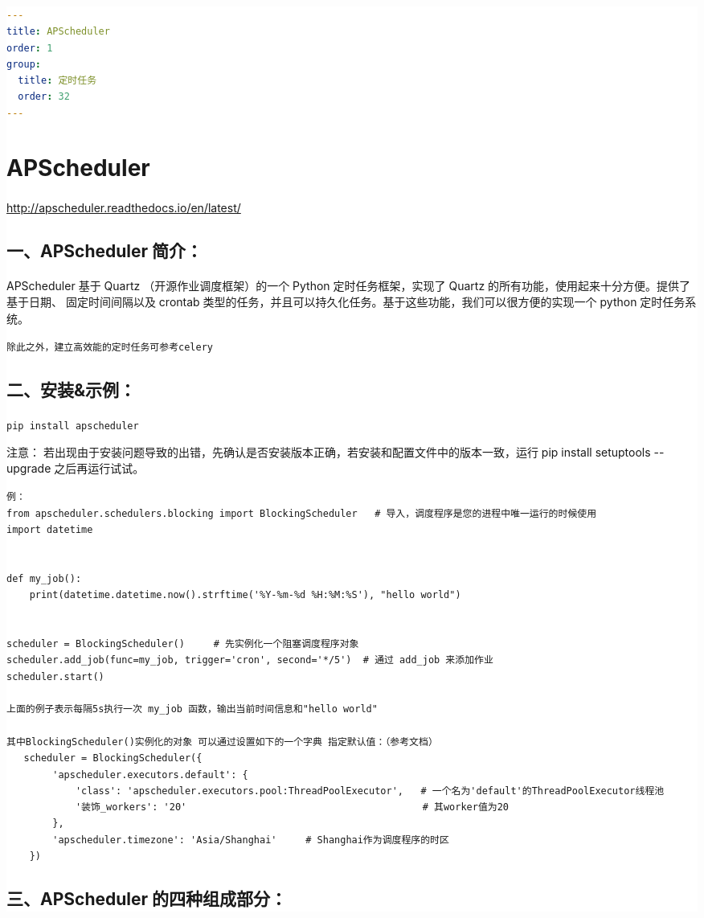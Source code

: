 ```yaml
---
title: APScheduler
order: 1
group:
  title: 定时任务
  order: 32
---
```


# APScheduler

http://apscheduler.readthedocs.io/en/latest/

## 一、APScheduler 简介：

APScheduler 基于 Quartz （开源作业调度框架）的一个 Python 定时任务框架，实现了 Quartz 的所有功能，使用起来十分方便。提供了基于日期、
固定时间间隔以及 crontab 类型的任务，并且可以持久化任务。基于这些功能，我们可以很方便的实现一个 python 定时任务系统。

    除此之外，建立高效能的定时任务可参考celery

## 二、安装&示例：

    pip install apscheduler

注意：
若出现由于安装问题导致的出错，先确认是否安装版本正确，若安装和配置文件中的版本一致，运行 pip install setuptools --upgrade
之后再运行试试。

    例：
    from apscheduler.schedulers.blocking import BlockingScheduler   # 导入，调度程序是您的进程中唯一运行的时候使用
    import datetime


    def my_job():
        print(datetime.datetime.now().strftime('%Y-%m-%d %H:%M:%S'), "hello world")


    scheduler = BlockingScheduler()     # 先实例化一个阻塞调度程序对象
    scheduler.add_job(func=my_job, trigger='cron', second='*/5')  # 通过 add_job 来添加作业
    scheduler.start()

    上面的例子表示每隔5s执行一次 my_job 函数，输出当前时间信息和"hello world"

    其中BlockingScheduler()实例化的对象 可以通过设置如下的一个字典 指定默认值：（参考文档）
       scheduler = BlockingScheduler({
            'apscheduler.executors.default': {
                'class': 'apscheduler.executors.pool:ThreadPoolExecutor',   # 一个名为'default'的ThreadPoolExecutor线程池
                '装饰_workers': '20'                                         # 其worker值为20
            },
            'apscheduler.timezone': 'Asia/Shanghai'     # Shanghai作为调度程序的时区
        })

## 三、APScheduler 的四种组成部分：
